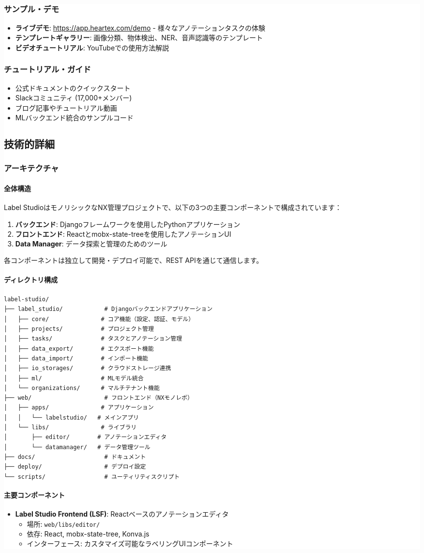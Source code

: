 ### サンプル・デモ
- **ライブデモ**: https://app.heartex.com/demo - 様々なアノテーションタスクの体験
- **テンプレートギャラリー**: 画像分類、物体検出、NER、音声認識等のテンプレート
- **ビデオチュートリアル**: YouTubeでの使用方法解説

### チュートリアル・ガイド
- 公式ドキュメントのクイックスタート
- Slackコミュニティ (17,000+メンバー)
- ブログ記事やチュートリアル動画
- MLバックエンド統合のサンプルコード

## 技術的詳細
### アーキテクチャ
#### 全体構造
Label StudioはモノリシックなNX管理プロジェクトで、以下の3つの主要コンポーネントで構成されています：

1. **バックエンド**: Djangoフレームワークを使用したPythonアプリケーション
2. **フロントエンド**: Reactとmobx-state-treeを使用したアノテーションUI
3. **Data Manager**: データ探索と管理のためのツール

各コンポーネントは独立して開発・デプロイ可能で、REST APIを通じて通信します。

#### ディレクトリ構成
```
label-studio/
├── label_studio/            # Djangoバックエンドアプリケーション
│   ├── core/               # コア機能（設定、認証、モデル）
│   ├── projects/           # プロジェクト管理
│   ├── tasks/              # タスクとアノテーション管理
│   ├── data_export/        # エクスポート機能
│   ├── data_import/        # インポート機能
│   ├── io_storages/        # クラウドストレージ連携
│   ├── ml/                 # MLモデル統合
│   └── organizations/      # マルチテナント機能
├── web/                     # フロントエンド（NXモノレポ）
│   ├── apps/               # アプリケーション
│   │   └── labelstudio/   # メインアプリ
│   └── libs/               # ライブラリ
│       ├── editor/        # アノテーションエディタ
│       └── datamanager/   # データ管理ツール
├── docs/                    # ドキュメント
├── deploy/                  # デプロイ設定
└── scripts/                 # ユーティリティスクリプト
```

#### 主要コンポーネント
- **Label Studio Frontend (LSF)**: Reactベースのアノテーションエディタ
  - 場所: `web/libs/editor/`
  - 依存: React, mobx-state-tree, Konva.js
  - インターフェース: カスタマイズ可能なラベリングUIコンポーネント
